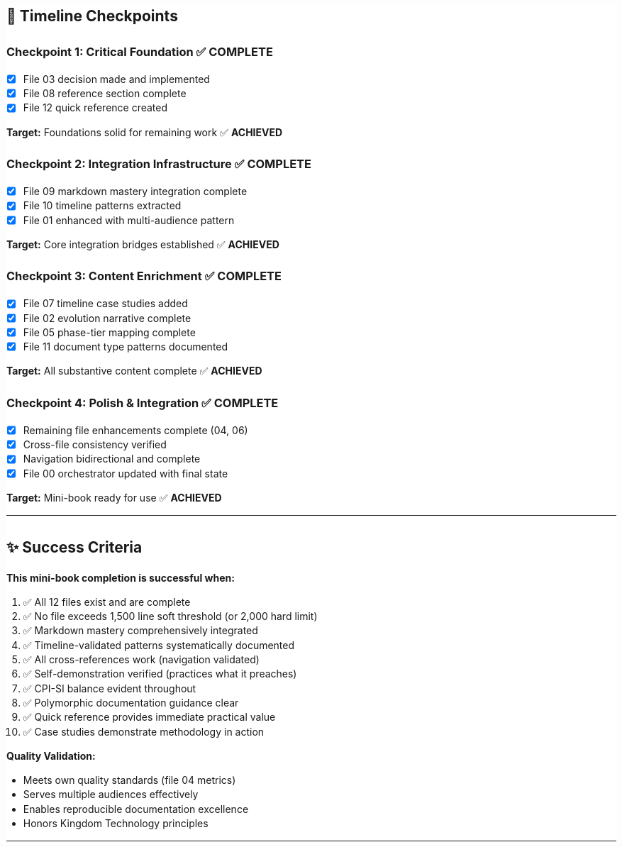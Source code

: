 ## 📅 Timeline Checkpoints

### Checkpoint 1: Critical Foundation ✅ COMPLETE
- [x] File 03 decision made and implemented
- [x] File 08 reference section complete
- [x] File 12 quick reference created

**Target:** Foundations solid for remaining work ✅ **ACHIEVED**

### Checkpoint 2: Integration Infrastructure ✅ COMPLETE
- [x] File 09 markdown mastery integration complete
- [x] File 10 timeline patterns extracted
- [x] File 01 enhanced with multi-audience pattern

**Target:** Core integration bridges established ✅ **ACHIEVED**

### Checkpoint 3: Content Enrichment ✅ COMPLETE
- [x] File 07 timeline case studies added
- [x] File 02 evolution narrative complete
- [x] File 05 phase-tier mapping complete
- [x] File 11 document type patterns documented

**Target:** All substantive content complete ✅ **ACHIEVED**

### Checkpoint 4: Polish & Integration ✅ COMPLETE
- [x] Remaining file enhancements complete (04, 06)
- [x] Cross-file consistency verified
- [x] Navigation bidirectional and complete
- [x] File 00 orchestrator updated with final state

**Target:** Mini-book ready for use ✅ **ACHIEVED**

---

## ✨ Success Criteria

**This mini-book completion is successful when:**

1. ✅ All 12 files exist and are complete
2. ✅ No file exceeds 1,500 line soft threshold (or 2,000 hard limit)
3. ✅ Markdown mastery comprehensively integrated
4. ✅ Timeline-validated patterns systematically documented
5. ✅ All cross-references work (navigation validated)
6. ✅ Self-demonstration verified (practices what it preaches)
7. ✅ CPI-SI balance evident throughout
8. ✅ Polymorphic documentation guidance clear
9. ✅ Quick reference provides immediate practical value
10. ✅ Case studies demonstrate methodology in action

**Quality Validation:**
- Meets own quality standards (file 04 metrics)
- Serves multiple audiences effectively
- Enables reproducible documentation excellence
- Honors Kingdom Technology principles

---